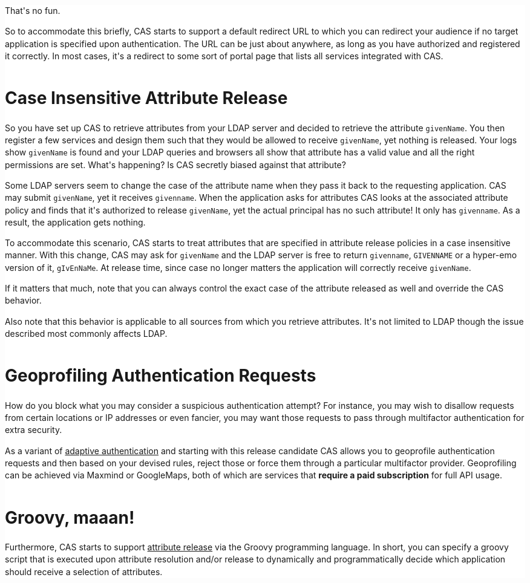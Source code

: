 That's no fun.

So to accommodate this briefly, CAS starts to support a default redirect URL to which you can redirect your audience if no target application is specified upon authentication. The URL can be just about anywhere, as long as you have authorized and registered it correctly. In most cases, it's a redirect to some sort of portal page that lists all services integrated with CAS.

# Case Insensitive Attribute Release

So you have set up CAS to retrieve attributes from your LDAP server and decided to retrieve the attribute `givenName`. You then register a few services and design them such that they would be allowed to receive `givenName`, yet nothing is released. Your logs show `givenName` is found and your LDAP queries and browsers all show that attribute has a valid value and all the right permissions are set. What's happening? Is CAS secretly biased against that attribute?

Some LDAP servers seem to change the case of the attribute name when they pass it back to the requesting application. CAS may submit `givenName`, yet it receives `givenname`. When the application asks for attributes CAS looks at the associated attribute policy and finds that it's authorized to release `givenName`, yet the actual principal has no such attribute! It only has `givenname`. As a result, the application gets nothing.

To accommodate this scenario, CAS starts to treat attributes that are specified in attribute release policies in a case insensitive manner. With this change, CAS may ask for `givenName` and the LDAP server is free to return `givenname`, `GIVENNAME` or a hyper-emo version of it, `gIvEnNaMe`. At release time, since case no longer matters the application will correctly receive `givenName`.

If it matters that much, note that you can always control the exact case of the attribute released as well and override the CAS behavior.

Also note that this behavior is applicable to all sources from which you retrieve
attributes. It's not limited to LDAP though the issue described most commonly
affects LDAP.

# Geoprofiling Authentication Requests

How do you block what you may consider a suspicious authentication attempt? For instance, you may wish to disallow requests from certain locations or IP addresses or even fancier, you may want those requests to pass through multifactor authentication for extra security.

As a variant of [adaptive authentication](https://apereo.github.io/cas/development/installation/Configuring-Adaptive-Authentication.html) and starting with this release candidate CAS allows you to geoprofile authentication requests and then based on your devised rules, reject those or force them through a particular multifactor provider. Geoprofiling can be achieved via Maxmind or GoogleMaps, both of which are services that **require a paid subscription** for full API usage.

# Groovy, maaan!

Furthermore, CAS starts to support [attribute release](https://apereo.github.io/cas/development/integration/Attribute-Release-Policies.html#groovy-script) via
the Groovy programming language. In short, you can specify a groovy script
that is executed upon attribute resolution and/or release to dynamically
and programmatically decide which application should receive a selection
of attributes.
